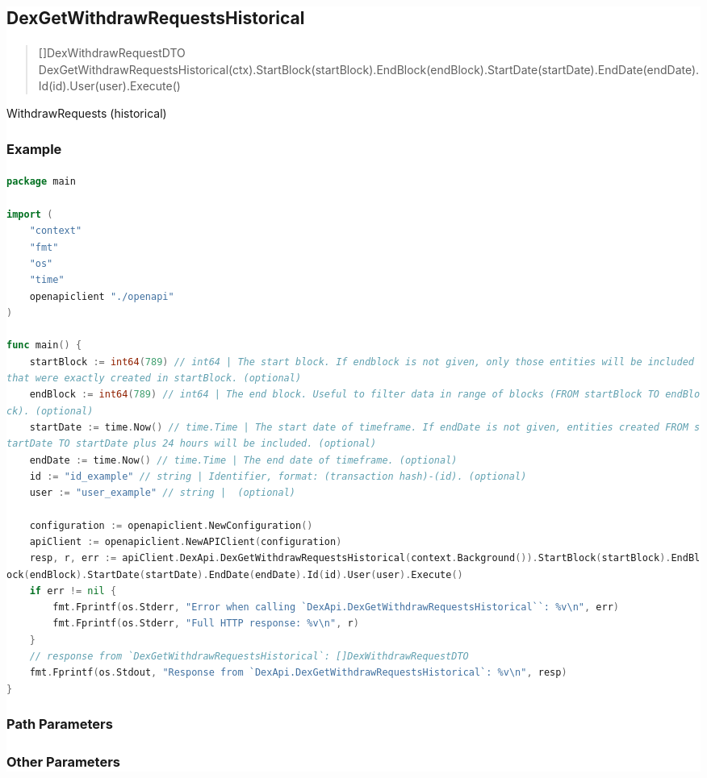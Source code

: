 
## DexGetWithdrawRequestsHistorical

> []DexWithdrawRequestDTO DexGetWithdrawRequestsHistorical(ctx).StartBlock(startBlock).EndBlock(endBlock).StartDate(startDate).EndDate(endDate).Id(id).User(user).Execute()

WithdrawRequests (historical)



### Example

```go
package main

import (
    "context"
    "fmt"
    "os"
    "time"
    openapiclient "./openapi"
)

func main() {
    startBlock := int64(789) // int64 | The start block. If endblock is not given, only those entities will be included that were exactly created in startBlock. (optional)
    endBlock := int64(789) // int64 | The end block. Useful to filter data in range of blocks (FROM startBlock TO endBlock). (optional)
    startDate := time.Now() // time.Time | The start date of timeframe. If endDate is not given, entities created FROM startDate TO startDate plus 24 hours will be included. (optional)
    endDate := time.Now() // time.Time | The end date of timeframe. (optional)
    id := "id_example" // string | Identifier, format: (transaction hash)-(id). (optional)
    user := "user_example" // string |  (optional)

    configuration := openapiclient.NewConfiguration()
    apiClient := openapiclient.NewAPIClient(configuration)
    resp, r, err := apiClient.DexApi.DexGetWithdrawRequestsHistorical(context.Background()).StartBlock(startBlock).EndBlock(endBlock).StartDate(startDate).EndDate(endDate).Id(id).User(user).Execute()
    if err != nil {
        fmt.Fprintf(os.Stderr, "Error when calling `DexApi.DexGetWithdrawRequestsHistorical``: %v\n", err)
        fmt.Fprintf(os.Stderr, "Full HTTP response: %v\n", r)
    }
    // response from `DexGetWithdrawRequestsHistorical`: []DexWithdrawRequestDTO
    fmt.Fprintf(os.Stdout, "Response from `DexApi.DexGetWithdrawRequestsHistorical`: %v\n", resp)
}
```

### Path Parameters



### Other Parameters
